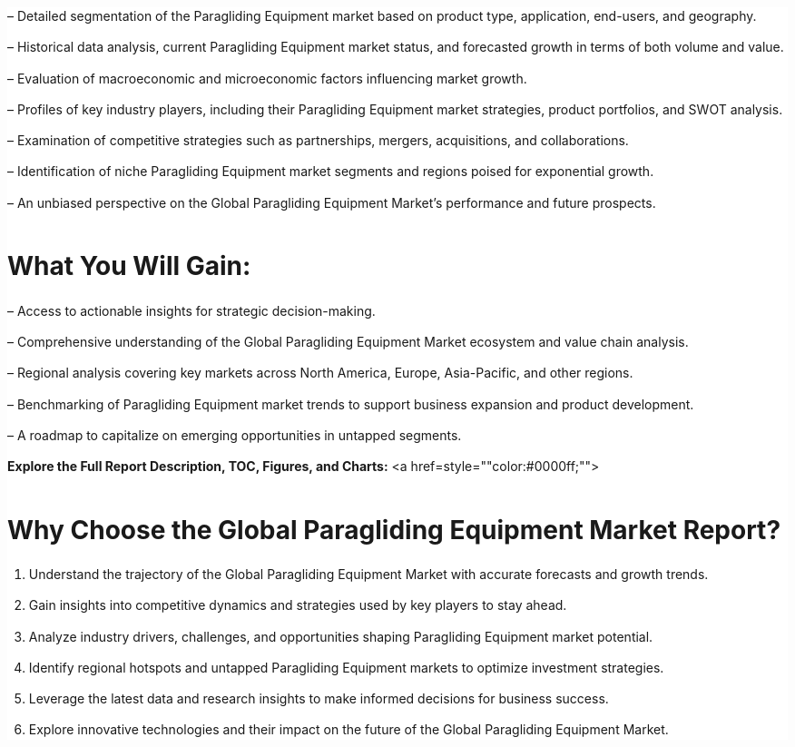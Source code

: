 – Detailed segmentation of the Paragliding Equipment market based on product type, application, end-users, and geography.

– Historical data analysis, current Paragliding Equipment market status, and forecasted growth in terms of both volume and value.

– Evaluation of macroeconomic and microeconomic factors influencing market growth.

– Profiles of key industry players, including their Paragliding Equipment market strategies, product portfolios, and SWOT analysis.

– Examination of competitive strategies such as partnerships, mergers, acquisitions, and collaborations.

– Identification of niche Paragliding Equipment market segments and regions poised for exponential growth.

– An unbiased perspective on the Global Paragliding Equipment Market’s performance and future prospects.

# <strong>What You Will Gain:</strong>

– Access to actionable insights for strategic decision-making.

– Comprehensive understanding of the Global Paragliding Equipment Market ecosystem and value chain analysis.

– Regional analysis covering key markets across North America, Europe, Asia-Pacific, and other regions.

– Benchmarking of Paragliding Equipment market trends to support business expansion and product development.

– A roadmap to capitalize on emerging opportunities in untapped segments.

<strong>Explore the Full Report Description, TOC, Figures, and Charts:</strong>
<a href=style=""color:#0000ff;""></a>

# <strong>Why Choose the Global Paragliding Equipment Market Report?</strong>

1. Understand the trajectory of the Global Paragliding Equipment Market with accurate forecasts and growth trends.

2. Gain insights into competitive dynamics and strategies used by key players to stay ahead.

3. Analyze industry drivers, challenges, and opportunities shaping Paragliding Equipment market potential.

4. Identify regional hotspots and untapped Paragliding Equipment markets to optimize investment strategies.

5. Leverage the latest data and research insights to make informed decisions for business success.

6. Explore innovative technologies and their impact on the future of the Global Paragliding Equipment Market.
